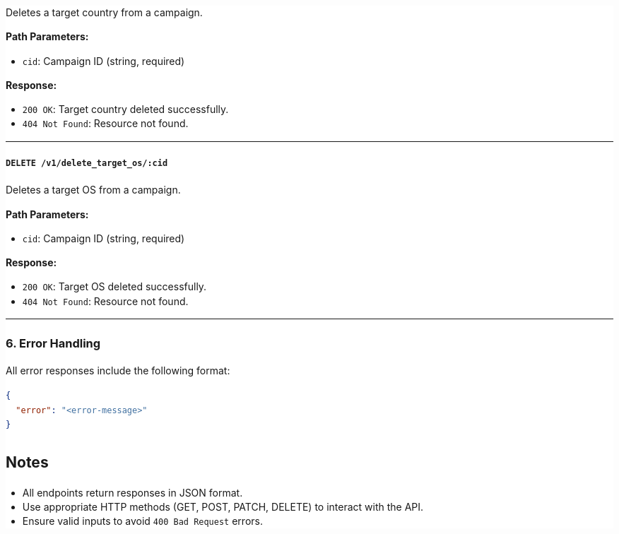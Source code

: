 Deletes a target country from a campaign.

**Path Parameters:**

- `cid`: Campaign ID (string, required)

**Response:**

- `200 OK`: Target country deleted successfully.
- `404 Not Found`: Resource not found.

---

#### `DELETE /v1/delete_target_os/:cid`

Deletes a target OS from a campaign.

**Path Parameters:**

- `cid`: Campaign ID (string, required)

**Response:**

- `200 OK`: Target OS deleted successfully.
- `404 Not Found`: Resource not found.

---

### 6. **Error Handling**

All error responses include the following format:

```json
{
  "error": "<error-message>"
}
```

## Notes

- All endpoints return responses in JSON format.
- Use appropriate HTTP methods (GET, POST, PATCH, DELETE) to interact with the API.
- Ensure valid inputs to avoid `400 Bad Request` errors.